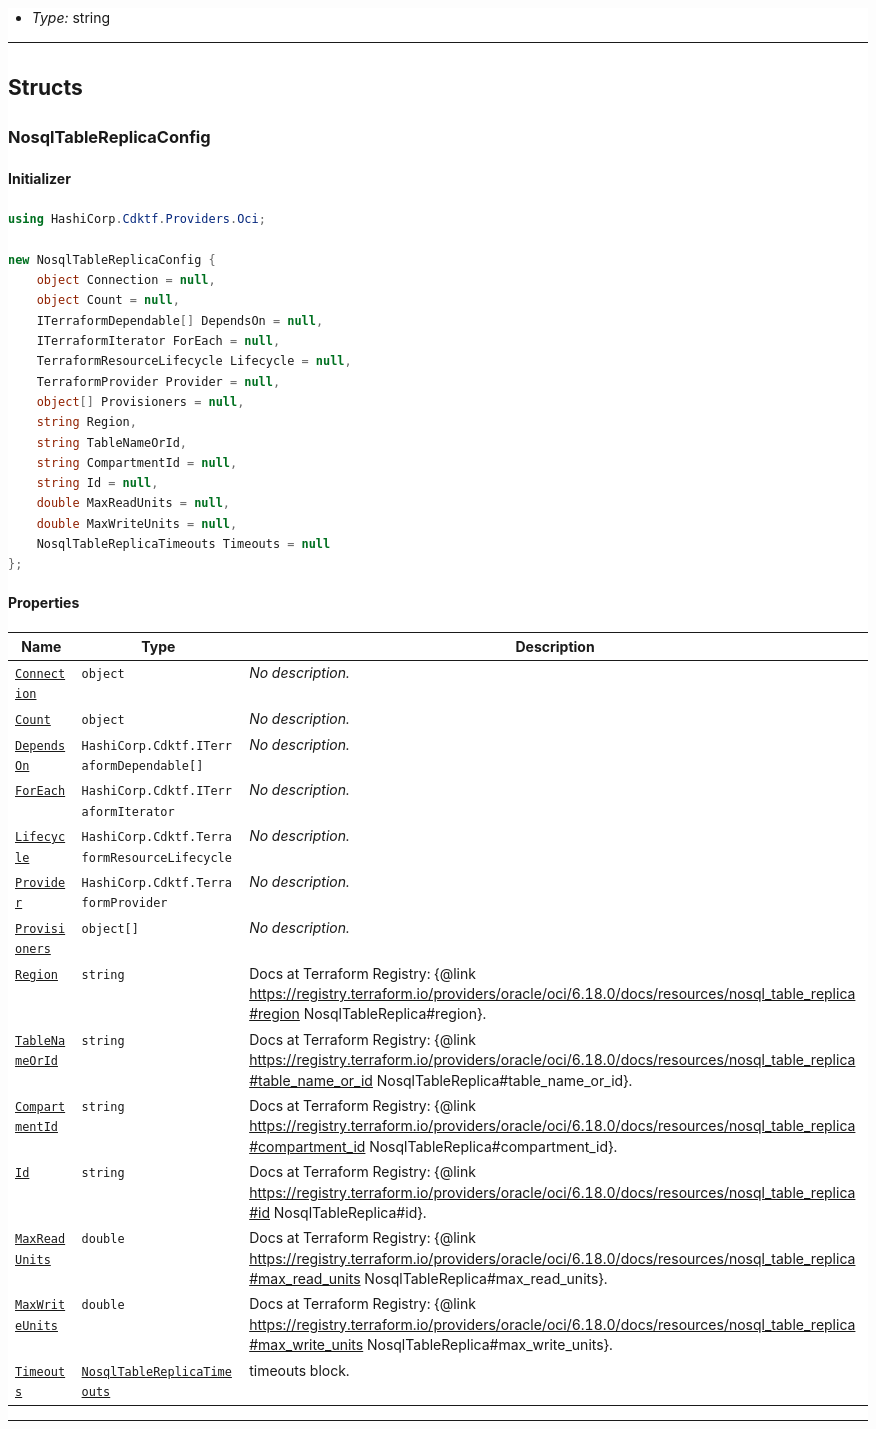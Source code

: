 - *Type:* string

---

## Structs <a name="Structs" id="Structs"></a>

### NosqlTableReplicaConfig <a name="NosqlTableReplicaConfig" id="rhizo-co-terraform-provider-oci.nosqlTableReplica.NosqlTableReplicaConfig"></a>

#### Initializer <a name="Initializer" id="rhizo-co-terraform-provider-oci.nosqlTableReplica.NosqlTableReplicaConfig.Initializer"></a>

```csharp
using HashiCorp.Cdktf.Providers.Oci;

new NosqlTableReplicaConfig {
    object Connection = null,
    object Count = null,
    ITerraformDependable[] DependsOn = null,
    ITerraformIterator ForEach = null,
    TerraformResourceLifecycle Lifecycle = null,
    TerraformProvider Provider = null,
    object[] Provisioners = null,
    string Region,
    string TableNameOrId,
    string CompartmentId = null,
    string Id = null,
    double MaxReadUnits = null,
    double MaxWriteUnits = null,
    NosqlTableReplicaTimeouts Timeouts = null
};
```

#### Properties <a name="Properties" id="Properties"></a>

| **Name** | **Type** | **Description** |
| --- | --- | --- |
| <code><a href="#rhizo-co-terraform-provider-oci.nosqlTableReplica.NosqlTableReplicaConfig.property.connection">Connection</a></code> | <code>object</code> | *No description.* |
| <code><a href="#rhizo-co-terraform-provider-oci.nosqlTableReplica.NosqlTableReplicaConfig.property.count">Count</a></code> | <code>object</code> | *No description.* |
| <code><a href="#rhizo-co-terraform-provider-oci.nosqlTableReplica.NosqlTableReplicaConfig.property.dependsOn">DependsOn</a></code> | <code>HashiCorp.Cdktf.ITerraformDependable[]</code> | *No description.* |
| <code><a href="#rhizo-co-terraform-provider-oci.nosqlTableReplica.NosqlTableReplicaConfig.property.forEach">ForEach</a></code> | <code>HashiCorp.Cdktf.ITerraformIterator</code> | *No description.* |
| <code><a href="#rhizo-co-terraform-provider-oci.nosqlTableReplica.NosqlTableReplicaConfig.property.lifecycle">Lifecycle</a></code> | <code>HashiCorp.Cdktf.TerraformResourceLifecycle</code> | *No description.* |
| <code><a href="#rhizo-co-terraform-provider-oci.nosqlTableReplica.NosqlTableReplicaConfig.property.provider">Provider</a></code> | <code>HashiCorp.Cdktf.TerraformProvider</code> | *No description.* |
| <code><a href="#rhizo-co-terraform-provider-oci.nosqlTableReplica.NosqlTableReplicaConfig.property.provisioners">Provisioners</a></code> | <code>object[]</code> | *No description.* |
| <code><a href="#rhizo-co-terraform-provider-oci.nosqlTableReplica.NosqlTableReplicaConfig.property.region">Region</a></code> | <code>string</code> | Docs at Terraform Registry: {@link https://registry.terraform.io/providers/oracle/oci/6.18.0/docs/resources/nosql_table_replica#region NosqlTableReplica#region}. |
| <code><a href="#rhizo-co-terraform-provider-oci.nosqlTableReplica.NosqlTableReplicaConfig.property.tableNameOrId">TableNameOrId</a></code> | <code>string</code> | Docs at Terraform Registry: {@link https://registry.terraform.io/providers/oracle/oci/6.18.0/docs/resources/nosql_table_replica#table_name_or_id NosqlTableReplica#table_name_or_id}. |
| <code><a href="#rhizo-co-terraform-provider-oci.nosqlTableReplica.NosqlTableReplicaConfig.property.compartmentId">CompartmentId</a></code> | <code>string</code> | Docs at Terraform Registry: {@link https://registry.terraform.io/providers/oracle/oci/6.18.0/docs/resources/nosql_table_replica#compartment_id NosqlTableReplica#compartment_id}. |
| <code><a href="#rhizo-co-terraform-provider-oci.nosqlTableReplica.NosqlTableReplicaConfig.property.id">Id</a></code> | <code>string</code> | Docs at Terraform Registry: {@link https://registry.terraform.io/providers/oracle/oci/6.18.0/docs/resources/nosql_table_replica#id NosqlTableReplica#id}. |
| <code><a href="#rhizo-co-terraform-provider-oci.nosqlTableReplica.NosqlTableReplicaConfig.property.maxReadUnits">MaxReadUnits</a></code> | <code>double</code> | Docs at Terraform Registry: {@link https://registry.terraform.io/providers/oracle/oci/6.18.0/docs/resources/nosql_table_replica#max_read_units NosqlTableReplica#max_read_units}. |
| <code><a href="#rhizo-co-terraform-provider-oci.nosqlTableReplica.NosqlTableReplicaConfig.property.maxWriteUnits">MaxWriteUnits</a></code> | <code>double</code> | Docs at Terraform Registry: {@link https://registry.terraform.io/providers/oracle/oci/6.18.0/docs/resources/nosql_table_replica#max_write_units NosqlTableReplica#max_write_units}. |
| <code><a href="#rhizo-co-terraform-provider-oci.nosqlTableReplica.NosqlTableReplicaConfig.property.timeouts">Timeouts</a></code> | <code><a href="#rhizo-co-terraform-provider-oci.nosqlTableReplica.NosqlTableReplicaTimeouts">NosqlTableReplicaTimeouts</a></code> | timeouts block. |

---